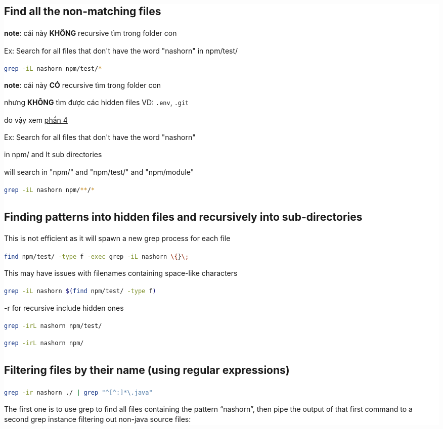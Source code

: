 ## Find all the non-matching files

**note**: cái này **KHÔNG** recursive tìm trong folder con

Ex: Search for all files that don't have the word "nashorn"
in npm/test/

```bash
grep -iL nashorn npm/test/*
```

**note**: cái này **CÓ** recursive tìm trong folder con

nhưng **KHÔNG** tìm được các hidden files VD: `.env`, `.git`

do vậy xem [phần 4](#finding-patterns-into-hidden-files-and-recursively-into-sub-directories)

Ex: Search for all files that don't have the word "nashorn"

in npm/ and It sub directories

will search in "npm/" and "npm/test/" and "npm/module"

```bash
grep -iL nashorn npm/**/*
```

## Finding patterns into hidden files and recursively into sub-directories

This is not efficient as it will spawn a new grep process for each file

```bash
find npm/test/ -type f -exec grep -iL nashorn \{}\;
```

This may have issues with filenames containing space-like characters

```bash
grep -iL nashorn $(find npm/test/ -type f)
```

-r for recursive include hidden ones

```bash
grep -irL nashorn npm/test/
```

```bash
grep -irL nashorn npm/
```

## Filtering files by their name (using regular expressions)

```bash
grep -ir nashorn ./ | grep "^[^:]*\.java"
```

The first one is to use grep to find all files containing the pattern “nashorn”,
then pipe the output of that first command to a second grep instance
filtering out non-java source files:

